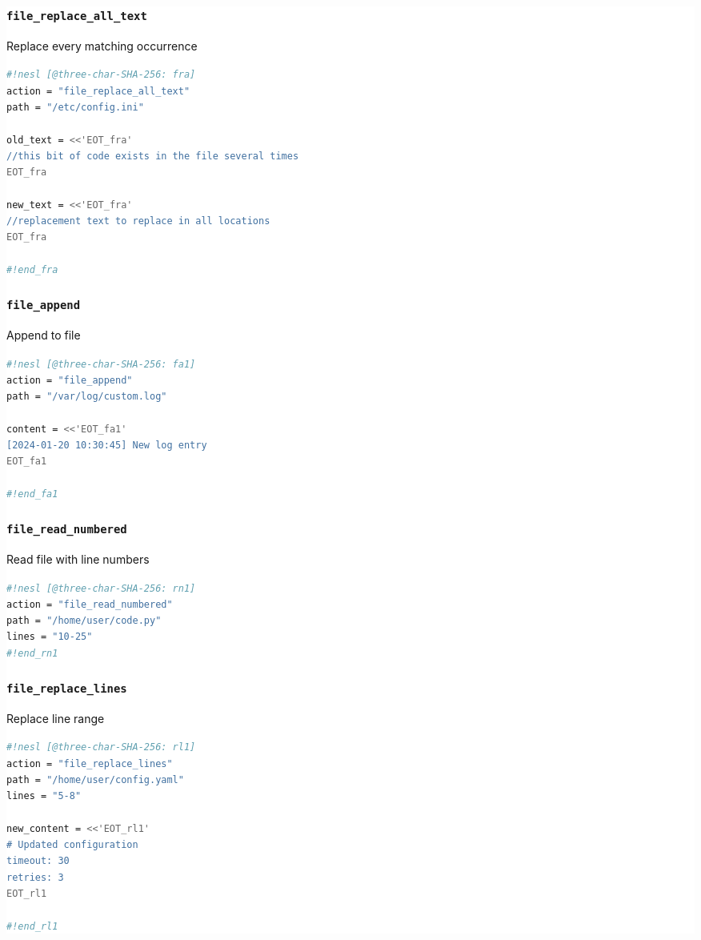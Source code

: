 
### `file_replace_all_text`
Replace every matching occurrence
```sh nesl
#!nesl [@three-char-SHA-256: fra]
action = "file_replace_all_text"
path = "/etc/config.ini"

old_text = <<'EOT_fra'
//this bit of code exists in the file several times
EOT_fra

new_text = <<'EOT_fra'
//replacement text to replace in all locations
EOT_fra

#!end_fra
```

### `file_append`
Append to file
```sh nesl
#!nesl [@three-char-SHA-256: fa1]
action = "file_append"
path = "/var/log/custom.log"

content = <<'EOT_fa1'
[2024-01-20 10:30:45] New log entry
EOT_fa1

#!end_fa1
```

### `file_read_numbered`
Read file with line numbers
```sh nesl
#!nesl [@three-char-SHA-256: rn1]
action = "file_read_numbered"
path = "/home/user/code.py"
lines = "10-25"
#!end_rn1
```

### `file_replace_lines`
Replace line range
```sh nesl
#!nesl [@three-char-SHA-256: rl1]
action = "file_replace_lines"
path = "/home/user/config.yaml"
lines = "5-8"

new_content = <<'EOT_rl1'
# Updated configuration
timeout: 30
retries: 3
EOT_rl1

#!end_rl1
```
